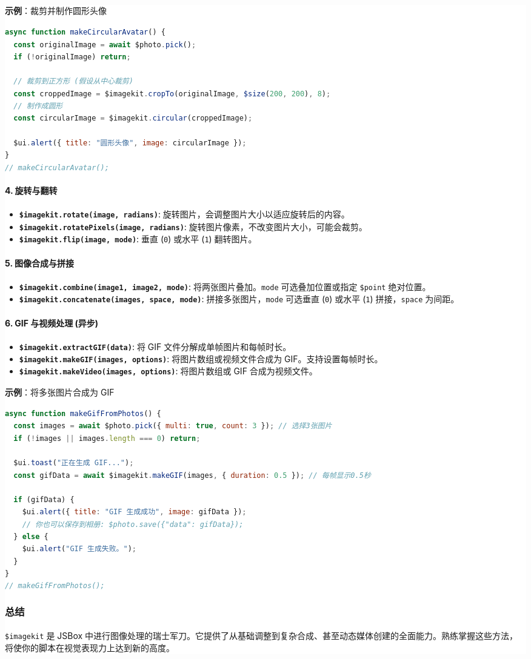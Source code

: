 **示例**：裁剪并制作圆形头像

```javascript
async function makeCircularAvatar() {
  const originalImage = await $photo.pick();
  if (!originalImage) return;

  // 裁剪到正方形 (假设从中心裁剪)
  const croppedImage = $imagekit.cropTo(originalImage, $size(200, 200), 8); 
  // 制作成圆形
  const circularImage = $imagekit.circular(croppedImage);

  $ui.alert({ title: "圆形头像", image: circularImage });
}
// makeCircularAvatar();
```

#### 4. 旋转与翻转

-   **`$imagekit.rotate(image, radians)`**: 旋转图片，会调整图片大小以适应旋转后的内容。
-   **`$imagekit.rotatePixels(image, radians)`**: 旋转图片像素，不改变图片大小，可能会裁剪。
-   **`$imagekit.flip(image, mode)`**: 垂直 (`0`) 或水平 (`1`) 翻转图片。

#### 5. 图像合成与拼接

-   **`$imagekit.combine(image1, image2, mode)`**: 将两张图片叠加。`mode` 可选叠加位置或指定 `$point` 绝对位置。
-   **`$imagekit.concatenate(images, space, mode)`**: 拼接多张图片，`mode` 可选垂直 (`0`) 或水平 (`1`) 拼接，`space` 为间距。

#### 6. GIF 与视频处理 (异步)

-   **`$imagekit.extractGIF(data)`**: 将 GIF 文件分解成单帧图片和每帧时长。
-   **`$imagekit.makeGIF(images, options)`**: 将图片数组或视频文件合成为 GIF。支持设置每帧时长。
-   **`$imagekit.makeVideo(images, options)`**: 将图片数组或 GIF 合成为视频文件。

**示例**：将多张图片合成为 GIF

```javascript
async function makeGifFromPhotos() {
  const images = await $photo.pick({ multi: true, count: 3 }); // 选择3张图片
  if (!images || images.length === 0) return;

  $ui.toast("正在生成 GIF...");
  const gifData = await $imagekit.makeGIF(images, { duration: 0.5 }); // 每帧显示0.5秒

  if (gifData) {
    $ui.alert({ title: "GIF 生成成功", image: gifData });
    // 你也可以保存到相册: $photo.save({"data": gifData});
  } else {
    $ui.alert("GIF 生成失败。");
  }
}
// makeGifFromPhotos();
```

### 总结

`$imagekit` 是 JSBox 中进行图像处理的瑞士军刀。它提供了从基础调整到复杂合成、甚至动态媒体创建的全面能力。熟练掌握这些方法，将使你的脚本在视觉表现力上达到新的高度。 
